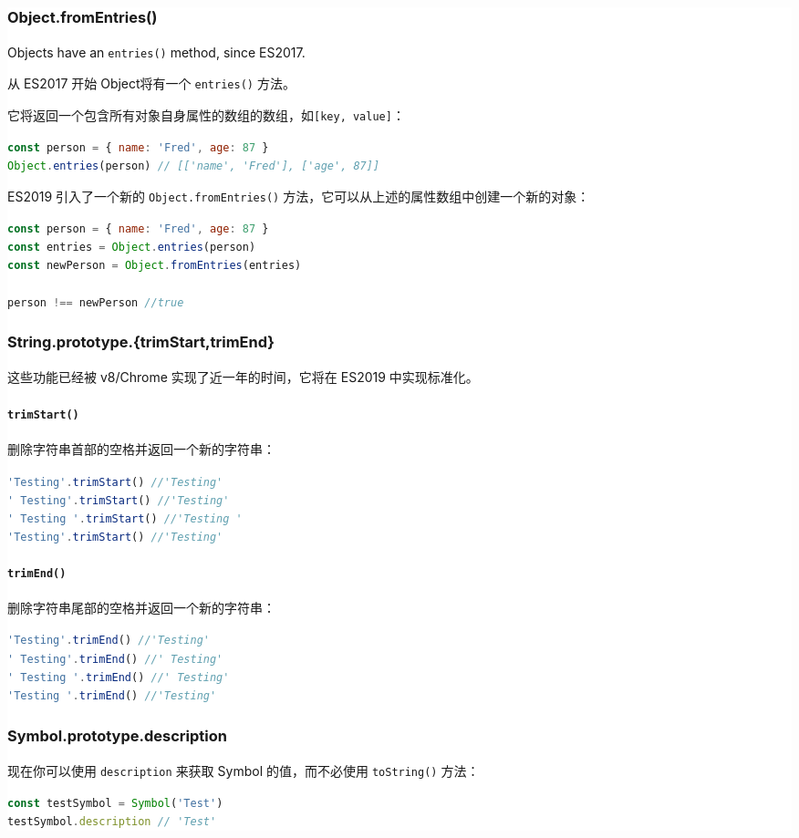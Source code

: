 ### Object.fromEntries()<span id='a31'></span>

Objects have an `entries()` method, since ES2017.

从 ES2017 开始 Object将有一个 `entries()` 方法。

它将返回一个包含所有对象自身属性的数组的数组，如`[key, value]`：

```javascript
const person = { name: 'Fred', age: 87 }
Object.entries(person) // [['name', 'Fred'], ['age', 87]]
```

ES2019 引入了一个新的 `Object.fromEntries()` 方法，它可以从上述的属性数组中创建一个新的对象：

```javascript
const person = { name: 'Fred', age: 87 }
const entries = Object.entries(person)
const newPerson = Object.fromEntries(entries)

person !== newPerson //true
```

### String.prototype.{trimStart,trimEnd}<span id='a32'></span>

这些功能已经被 v8/Chrome 实现了近一年的时间，它将在 ES2019 中实现标准化。

#### `trimStart()`

删除字符串首部的空格并返回一个新的字符串：

```javascript
'Testing'.trimStart() //'Testing'
' Testing'.trimStart() //'Testing'
' Testing '.trimStart() //'Testing '
'Testing'.trimStart() //'Testing'
```

#### `trimEnd()`

删除字符串尾部的空格并返回一个新的字符串：

```javascript
'Testing'.trimEnd() //'Testing'
' Testing'.trimEnd() //' Testing'
' Testing '.trimEnd() //' Testing'
'Testing '.trimEnd() //'Testing'
```

### Symbol.prototype.description<span id='a33'></span>

现在你可以使用 `description` 来获取 Symbol 的值，而不必使用 `toString()` 方法：

```javascript
const testSymbol = Symbol('Test')
testSymbol.description // 'Test'
```


  ['a' + '_' + 'b']: 'z'